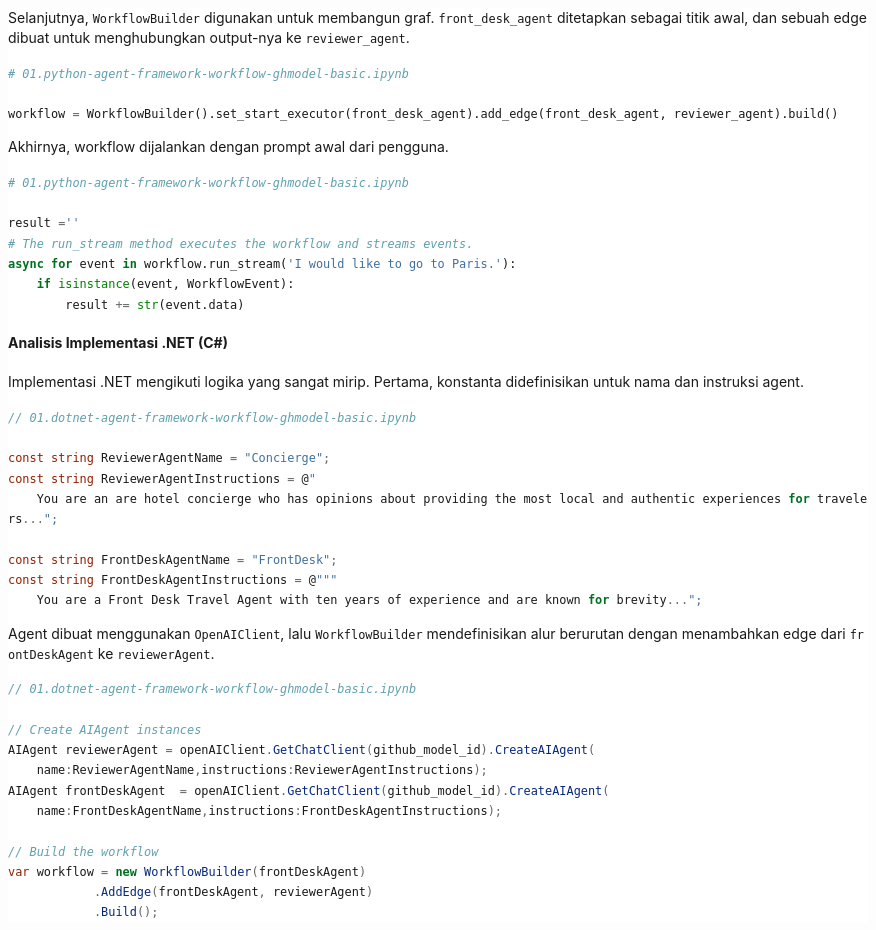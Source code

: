 Selanjutnya, `WorkflowBuilder` digunakan untuk membangun graf. `front_desk_agent` ditetapkan sebagai titik awal, dan sebuah edge dibuat untuk menghubungkan output-nya ke `reviewer_agent`.

```python
# 01.python-agent-framework-workflow-ghmodel-basic.ipynb

workflow = WorkflowBuilder().set_start_executor(front_desk_agent).add_edge(front_desk_agent, reviewer_agent).build()
```

Akhirnya, workflow dijalankan dengan prompt awal dari pengguna.

```python
# 01.python-agent-framework-workflow-ghmodel-basic.ipynb

result =''
# The run_stream method executes the workflow and streams events.
async for event in workflow.run_stream('I would like to go to Paris.'):
    if isinstance(event, WorkflowEvent):
        result += str(event.data)
```

#### Analisis Implementasi .NET (C#)

Implementasi .NET mengikuti logika yang sangat mirip. Pertama, konstanta didefinisikan untuk nama dan instruksi agent.

```csharp
// 01.dotnet-agent-framework-workflow-ghmodel-basic.ipynb

const string ReviewerAgentName = "Concierge";
const string ReviewerAgentInstructions = @"
    You are an are hotel concierge who has opinions about providing the most local and authentic experiences for travelers...";

const string FrontDeskAgentName = "FrontDesk";
const string FrontDeskAgentInstructions = @"""
    You are a Front Desk Travel Agent with ten years of experience and are known for brevity...";
```

Agent dibuat menggunakan `OpenAIClient`, lalu `WorkflowBuilder` mendefinisikan alur berurutan dengan menambahkan edge dari `frontDeskAgent` ke `reviewerAgent`.

```csharp
// 01.dotnet-agent-framework-workflow-ghmodel-basic.ipynb

// Create AIAgent instances
AIAgent reviewerAgent = openAIClient.GetChatClient(github_model_id).CreateAIAgent(
    name:ReviewerAgentName,instructions:ReviewerAgentInstructions);
AIAgent frontDeskAgent  = openAIClient.GetChatClient(github_model_id).CreateAIAgent(
    name:FrontDeskAgentName,instructions:FrontDeskAgentInstructions);

// Build the workflow
var workflow = new WorkflowBuilder(frontDeskAgent)
            .AddEdge(frontDeskAgent, reviewerAgent)
            .Build();
```
